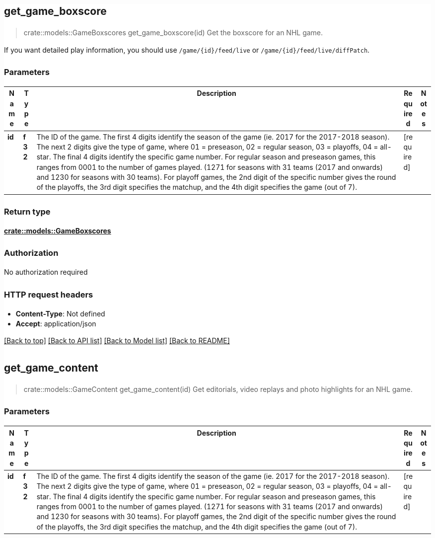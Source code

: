 
## get_game_boxscore

> crate::models::GameBoxscores get_game_boxscore(id)
Get the boxscore for an NHL game.

If you want detailed play information, you should use `/game/{id}/feed/live` or `/game/{id}/feed/live/diffPatch`.

### Parameters


Name | Type | Description  | Required | Notes
------------- | ------------- | ------------- | ------------- | -------------
**id** | **f32** | The ID of the game. The first 4 digits identify the season of the game (ie. 2017 for the 2017-2018 season). The next 2 digits give the type of game, where 01 = preseason, 02 = regular season, 03 = playoffs, 04 = all-star. The final 4 digits identify the specific game number. For regular season and preseason games, this ranges from 0001 to the number of games played. (1271 for seasons with 31 teams (2017 and onwards) and 1230 for seasons with 30 teams). For playoff games, the 2nd digit of the specific number gives the round of the playoffs, the 3rd digit specifies the matchup, and the 4th digit specifies the game (out of 7). | [required] |

### Return type

[**crate::models::GameBoxscores**](GameBoxscores.md)

### Authorization

No authorization required

### HTTP request headers

- **Content-Type**: Not defined
- **Accept**: application/json

[[Back to top]](#) [[Back to API list]](../README.md#documentation-for-api-endpoints) [[Back to Model list]](../README.md#documentation-for-models) [[Back to README]](../README.md)


## get_game_content

> crate::models::GameContent get_game_content(id)
Get editorials, video replays and photo highlights for an NHL game.

### Parameters


Name | Type | Description  | Required | Notes
------------- | ------------- | ------------- | ------------- | -------------
**id** | **f32** | The ID of the game. The first 4 digits identify the season of the game (ie. 2017 for the 2017-2018 season). The next 2 digits give the type of game, where 01 = preseason, 02 = regular season, 03 = playoffs, 04 = all-star. The final 4 digits identify the specific game number. For regular season and preseason games, this ranges from 0001 to the number of games played. (1271 for seasons with 31 teams (2017 and onwards) and 1230 for seasons with 30 teams). For playoff games, the 2nd digit of the specific number gives the round of the playoffs, the 3rd digit specifies the matchup, and the 4th digit specifies the game (out of 7). | [required] |
